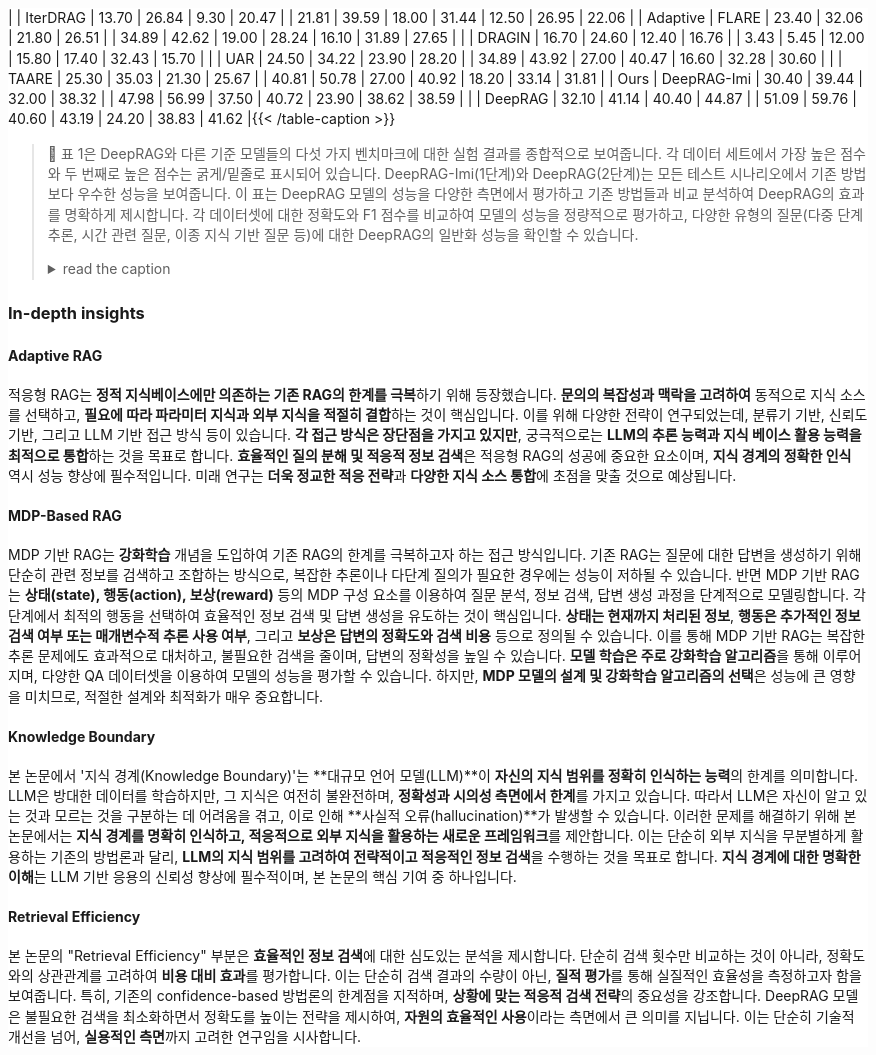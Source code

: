 |  | IterDRAG | 13.70 | 26.84 | 9.30 | 20.47 |  | 21.81 | 39.59 | 18.00 | 31.44 | 12.50 | 26.95 | 22.06 |
| Adaptive | FLARE | 23.40 | 32.06 | 21.80 | 26.51 |  | 34.89 | 42.62 | 19.00 | 28.24 | 16.10 | 31.89 | 27.65 |
|  | DRAGIN | 16.70 | 24.60 | 12.40 | 16.76 |  | 3.43 | 5.45 | 12.00 | 15.80 | 17.40 | 32.43 | 15.70 |
|  | UAR | 24.50 | 34.22 | 23.90 | 28.20 |  | 34.89 | 43.92 | 27.00 | 40.47 | 16.60 | 32.28 | 30.60 |
|  | TAARE | 25.30 | 35.03 | 21.30 | 25.67 |  | 40.81 | 50.78 | 27.00 | 40.92 | 18.20 | 33.14 | 31.81 |
| Ours | DeepRAG-Imi | 30.40 | 39.44 | 32.00 | 38.32 |  | 47.98 | 56.99 | 37.50 | 40.72 | 23.90 | 38.62 | 38.59 |
|  | DeepRAG | 32.10 | 41.14 | 40.40 | 44.87 |  | 51.09 | 59.76 | 40.60 | 43.19 | 24.20 | 38.83 | 41.62 |{{< /table-caption >}}

> 🔼 표 1은 DeepRAG와 다른 기준 모델들의 다섯 가지 벤치마크에 대한 실험 결과를 종합적으로 보여줍니다. 각 데이터 세트에서 가장 높은 점수와 두 번째로 높은 점수는 굵게/밑줄로 표시되어 있습니다. DeepRAG-Imi(1단계)와 DeepRAG(2단계)는 모든 테스트 시나리오에서 기존 방법보다 우수한 성능을 보여줍니다. 이 표는 DeepRAG 모델의 성능을 다양한 측면에서 평가하고 기존 방법들과 비교 분석하여 DeepRAG의 효과를 명확하게 제시합니다.  각 데이터셋에 대한 정확도와 F1 점수를 비교하여 모델의 성능을 정량적으로 평가하고, 다양한 유형의 질문(다중 단계 추론, 시간 관련 질문, 이종 지식 기반 질문 등)에 대한 DeepRAG의 일반화 성능을 확인할 수 있습니다.
> <details><summary>read the caption</summary></details>





### In-depth insights


#### Adaptive RAG
적응형 RAG는 **정적 지식베이스에만 의존하는 기존 RAG의 한계를 극복**하기 위해 등장했습니다.  **문의의 복잡성과 맥락을 고려하여** 동적으로 지식 소스를 선택하고, **필요에 따라 파라미터 지식과 외부 지식을 적절히 결합**하는 것이 핵심입니다. 이를 위해 다양한 전략이 연구되었는데, 분류기 기반, 신뢰도 기반, 그리고 LLM 기반 접근 방식 등이 있습니다.  **각 접근 방식은 장단점을 가지고 있지만**,  궁극적으로는 **LLM의 추론 능력과 지식 베이스 활용 능력을 최적으로 통합**하는 것을 목표로 합니다.  **효율적인 질의 분해 및 적응적 정보 검색**은 적응형 RAG의 성공에 중요한 요소이며,  **지식 경계의 정확한 인식** 역시 성능 향상에 필수적입니다.  미래 연구는 **더욱 정교한 적응 전략**과 **다양한 지식 소스 통합**에 초점을 맞출 것으로 예상됩니다.

#### MDP-Based RAG
MDP 기반 RAG는 **강화학습** 개념을 도입하여 기존 RAG의 한계를 극복하고자 하는 접근 방식입니다. 기존 RAG는 질문에 대한 답변을 생성하기 위해 단순히 관련 정보를 검색하고 조합하는 방식으로, 복잡한 추론이나 다단계 질의가 필요한 경우에는 성능이 저하될 수 있습니다. 반면 MDP 기반 RAG는 **상태(state), 행동(action), 보상(reward)** 등의 MDP 구성 요소를 이용하여 질문 분석, 정보 검색, 답변 생성 과정을 단계적으로 모델링합니다. 각 단계에서 최적의 행동을 선택하여 효율적인 정보 검색 및 답변 생성을 유도하는 것이 핵심입니다.  **상태는 현재까지 처리된 정보**, **행동은 추가적인 정보 검색 여부 또는 매개변수적 추론 사용 여부**, 그리고 **보상은 답변의 정확도와 검색 비용** 등으로 정의될 수 있습니다. 이를 통해 MDP 기반 RAG는 복잡한 추론 문제에도 효과적으로 대처하고, 불필요한 검색을 줄이며, 답변의 정확성을 높일 수 있습니다.  **모델 학습은 주로 강화학습 알고리즘**을 통해 이루어지며, 다양한 QA 데이터셋을 이용하여 모델의 성능을 평가할 수 있습니다.  하지만, **MDP 모델의 설계 및 강화학습 알고리즘의 선택**은 성능에 큰 영향을 미치므로,  적절한 설계와 최적화가 매우 중요합니다.

#### Knowledge Boundary
본 논문에서 '지식 경계(Knowledge Boundary)'는 **대규모 언어 모델(LLM)**이 **자신의 지식 범위를 정확히 인식하는 능력**의 한계를 의미합니다.  LLM은 방대한 데이터를 학습하지만, 그 지식은 여전히 불완전하며, **정확성과 시의성 측면에서 한계**를 가지고 있습니다.  따라서 LLM은 자신이 알고 있는 것과 모르는 것을 구분하는 데 어려움을 겪고, 이로 인해 **사실적 오류(hallucination)**가 발생할 수 있습니다.  이러한 문제를 해결하기 위해 본 논문에서는 **지식 경계를 명확히 인식하고, 적응적으로 외부 지식을 활용하는 새로운 프레임워크**를 제안합니다.  이는 단순히 외부 지식을 무분별하게 활용하는 기존의 방법론과 달리, **LLM의 지식 범위를 고려하여 전략적이고 적응적인 정보 검색**을 수행하는 것을 목표로 합니다.  **지식 경계에 대한 명확한 이해**는 LLM 기반 응용의 신뢰성 향상에 필수적이며, 본 논문의 핵심 기여 중 하나입니다.

#### Retrieval Efficiency
본 논문의 "Retrieval Efficiency" 부분은 **효율적인 정보 검색**에 대한 심도있는 분석을 제시합니다.  단순히 검색 횟수만 비교하는 것이 아니라, 정확도와의 상관관계를 고려하여 **비용 대비 효과**를 평가합니다.  이는 단순히 검색 결과의 수량이 아닌, **질적 평가**를 통해 실질적인 효율성을 측정하고자 함을 보여줍니다.  특히, 기존의 confidence-based 방법론의 한계점을 지적하며, **상황에 맞는 적응적 검색 전략**의 중요성을 강조합니다.  DeepRAG 모델은 불필요한 검색을 최소화하면서 정확도를 높이는 전략을 제시하여, **자원의 효율적인 사용**이라는 측면에서 큰 의미를 지닙니다.  이는 단순히 기술적 개선을 넘어, **실용적인 측면**까지 고려한 연구임을 시사합니다.
